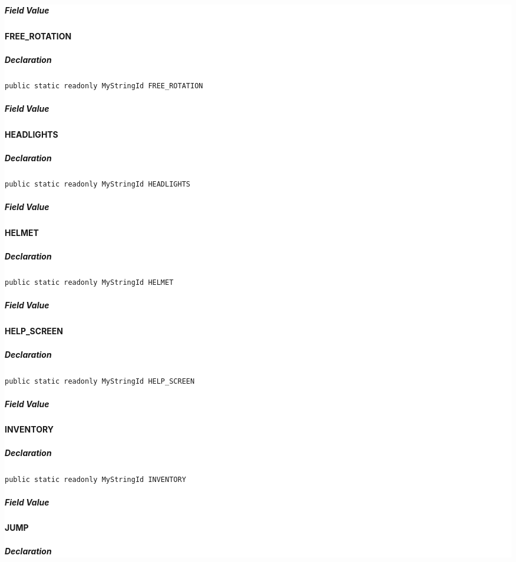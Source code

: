##### Field Value

#### [](#Sandbox_Game_MyControlsSpace_FREE_ROTATION)FREE\_ROTATION

##### Declaration

```
public static readonly MyStringId FREE_ROTATION
```

##### Field Value

#### [](#Sandbox_Game_MyControlsSpace_HEADLIGHTS)HEADLIGHTS

##### Declaration

```
public static readonly MyStringId HEADLIGHTS
```

##### Field Value

#### [](#Sandbox_Game_MyControlsSpace_HELMET)HELMET

##### Declaration

```
public static readonly MyStringId HELMET
```

##### Field Value

#### [](#Sandbox_Game_MyControlsSpace_HELP_SCREEN)HELP\_SCREEN

##### Declaration

```
public static readonly MyStringId HELP_SCREEN
```

##### Field Value

#### [](#Sandbox_Game_MyControlsSpace_INVENTORY)INVENTORY

##### Declaration

```
public static readonly MyStringId INVENTORY
```

##### Field Value

#### [](#Sandbox_Game_MyControlsSpace_JUMP)JUMP

##### Declaration
